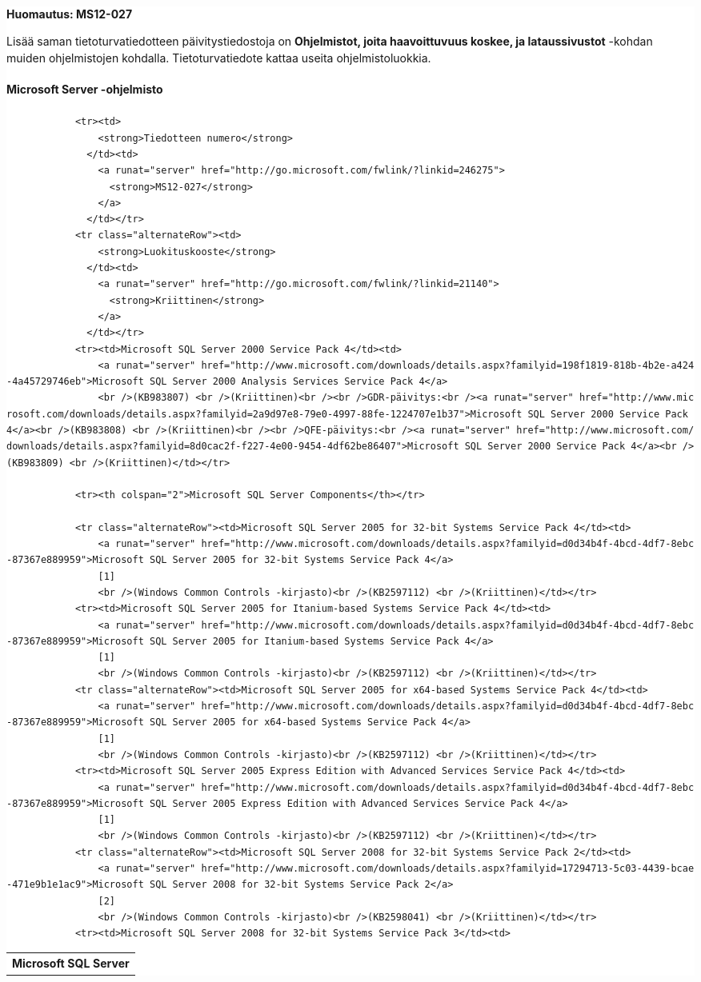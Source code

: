 
**Huomautus: MS12-027**

Lisää saman tietoturvatiedotteen päivitystiedostoja on **Ohjelmistot, joita haavoittuvuus koskee, ja lataussivustot** -kohdan muiden ohjelmistojen kohdalla. Tietoturvatiedote kattaa useita ohjelmistoluokkia.

#### Microsoft Server -ohjelmisto

<table xmlns="http://www.w3.org/1999/xhtml">
                <tr><th colspan="2">Microsoft SQL Server</th></tr>
              
                <tr><td>
                    <strong>Tiedotteen numero</strong>
                  </td><td>
                    <a runat="server" href="http://go.microsoft.com/fwlink/?linkid=246275">
                      <strong>MS12-027</strong>
                    </a>
                  </td></tr>
                <tr class="alternateRow"><td>
                    <strong>Luokituskooste</strong>
                  </td><td>
                    <a runat="server" href="http://go.microsoft.com/fwlink/?linkid=21140">
                      <strong>Kriittinen</strong>
                    </a>
                  </td></tr>
                <tr><td>Microsoft SQL Server 2000 Service Pack 4</td><td>
                    <a runat="server" href="http://www.microsoft.com/downloads/details.aspx?familyid=198f1819-818b-4b2e-a424-4a45729746eb">Microsoft SQL Server 2000 Analysis Services Service Pack 4</a>
                    <br />(KB983807) <br />(Kriittinen)<br /><br />GDR-päivitys:<br /><a runat="server" href="http://www.microsoft.com/downloads/details.aspx?familyid=2a9d97e8-79e0-4997-88fe-1224707e1b37">Microsoft SQL Server 2000 Service Pack 4</a><br />(KB983808) <br />(Kriittinen)<br /><br />QFE-päivitys:<br /><a runat="server" href="http://www.microsoft.com/downloads/details.aspx?familyid=8d0cac2f-f227-4e00-9454-4df62be86407">Microsoft SQL Server 2000 Service Pack 4</a><br />(KB983809) <br />(Kriittinen)</td></tr>
              
                <tr><th colspan="2">Microsoft SQL Server Components</th></tr>
              
                <tr class="alternateRow"><td>Microsoft SQL Server 2005 for 32-bit Systems Service Pack 4</td><td>
                    <a runat="server" href="http://www.microsoft.com/downloads/details.aspx?familyid=d0d34b4f-4bcd-4df7-8ebc-87367e889959">Microsoft SQL Server 2005 for 32-bit Systems Service Pack 4</a>
                    [1]
                    <br />(Windows Common Controls -kirjasto)<br />(KB2597112) <br />(Kriittinen)</td></tr>
                <tr><td>Microsoft SQL Server 2005 for Itanium-based Systems Service Pack 4</td><td>
                    <a runat="server" href="http://www.microsoft.com/downloads/details.aspx?familyid=d0d34b4f-4bcd-4df7-8ebc-87367e889959">Microsoft SQL Server 2005 for Itanium-based Systems Service Pack 4</a>
                    [1]
                    <br />(Windows Common Controls -kirjasto)<br />(KB2597112) <br />(Kriittinen)</td></tr>
                <tr class="alternateRow"><td>Microsoft SQL Server 2005 for x64-based Systems Service Pack 4</td><td>
                    <a runat="server" href="http://www.microsoft.com/downloads/details.aspx?familyid=d0d34b4f-4bcd-4df7-8ebc-87367e889959">Microsoft SQL Server 2005 for x64-based Systems Service Pack 4</a>
                    [1]
                    <br />(Windows Common Controls -kirjasto)<br />(KB2597112) <br />(Kriittinen)</td></tr>
                <tr><td>Microsoft SQL Server 2005 Express Edition with Advanced Services Service Pack 4</td><td>
                    <a runat="server" href="http://www.microsoft.com/downloads/details.aspx?familyid=d0d34b4f-4bcd-4df7-8ebc-87367e889959">Microsoft SQL Server 2005 Express Edition with Advanced Services Service Pack 4</a>
                    [1]
                    <br />(Windows Common Controls -kirjasto)<br />(KB2597112) <br />(Kriittinen)</td></tr>
                <tr class="alternateRow"><td>Microsoft SQL Server 2008 for 32-bit Systems Service Pack 2</td><td>
                    <a runat="server" href="http://www.microsoft.com/downloads/details.aspx?familyid=17294713-5c03-4439-bcae-471e9b1e1ac9">Microsoft SQL Server 2008 for 32-bit Systems Service Pack 2</a>
                    [2]
                    <br />(Windows Common Controls -kirjasto)<br />(KB2598041) <br />(Kriittinen)</td></tr>
                <tr><td>Microsoft SQL Server 2008 for 32-bit Systems Service Pack 3</td><td>